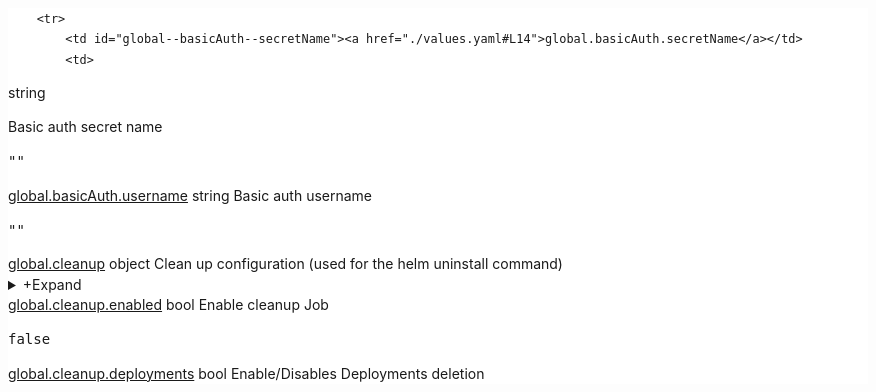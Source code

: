 		<tr>
			<td id="global--basicAuth--secretName"><a href="./values.yaml#L14">global.basicAuth.secretName</a></td>
			<td>
string
</td>
			<td>Basic auth secret name</td>
      <td>
				<div style="max-width: 300px;">
<pre lang="json">
""
</pre>
</div>
			</td>
		</tr>
		<tr>
			<td id="global--basicAuth--username"><a href="./values.yaml#L16">global.basicAuth.username</a></td>
			<td>
string
</td>
			<td>Basic auth username</td>
      <td>
				<div style="max-width: 300px;">
<pre lang="json">
""
</pre>
</div>
			</td>
		</tr>
		<tr>
			<td id="global--cleanup"><a href="./values.yaml#L18">global.cleanup</a></td>
			<td>
object
</td>
			<td>Clean up configuration (used for the helm uninstall command)</td>
      <td>
				<div style="max-width: 300px;">
<details><summary>+Expand</summary></details>
</div>
			</td>
		</tr>
		<tr>
			<td id="global--cleanup--enabled"><a href="./values.yaml#L20">global.cleanup.enabled</a></td>
			<td>
bool
</td>
			<td>Enable cleanup Job</td>
      <td>
				<div style="max-width: 300px;">
<pre lang="json">
false
</pre>
</div>
			</td>
		</tr>
		<tr>
			<td id="global--cleanup--deployments"><a href="./values.yaml#L22">global.cleanup.deployments</a></td>
			<td>
bool
</td>
			<td>Enable/Disables Deployments deletion</td>
      <td>
				<div style="max-width: 300px;">